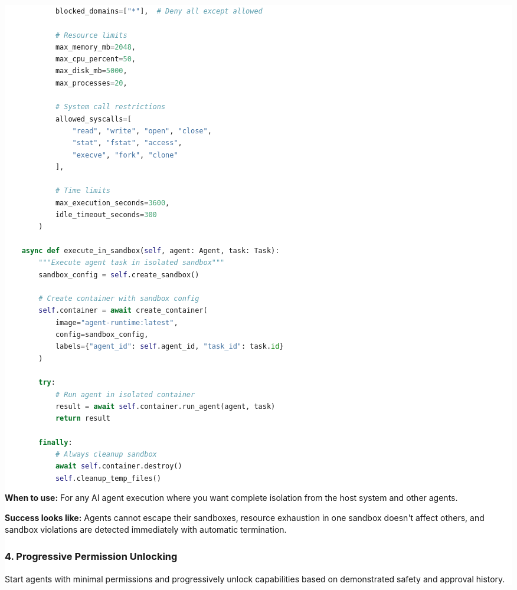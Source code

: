 ```python
            blocked_domains=["*"],  # Deny all except allowed

            # Resource limits
            max_memory_mb=2048,
            max_cpu_percent=50,
            max_disk_mb=5000,
            max_processes=20,

            # System call restrictions
            allowed_syscalls=[
                "read", "write", "open", "close",
                "stat", "fstat", "access",
                "execve", "fork", "clone"
            ],

            # Time limits
            max_execution_seconds=3600,
            idle_timeout_seconds=300
        )

    async def execute_in_sandbox(self, agent: Agent, task: Task):
        """Execute agent task in isolated sandbox"""
        sandbox_config = self.create_sandbox()

        # Create container with sandbox config
        self.container = await create_container(
            image="agent-runtime:latest",
            config=sandbox_config,
            labels={"agent_id": self.agent_id, "task_id": task.id}
        )

        try:
            # Run agent in isolated container
            result = await self.container.run_agent(agent, task)
            return result

        finally:
            # Always cleanup sandbox
            await self.container.destroy()
            self.cleanup_temp_files()
```

**When to use:** For any AI agent execution where you want complete isolation from the host system and other agents.

**Success looks like:** Agents cannot escape their sandboxes, resource exhaustion in one sandbox doesn't affect others, and sandbox violations are detected immediately with automatic termination.

### 4. **Progressive Permission Unlocking**

Start agents with minimal permissions and progressively unlock capabilities based on demonstrated safety and approval history.
